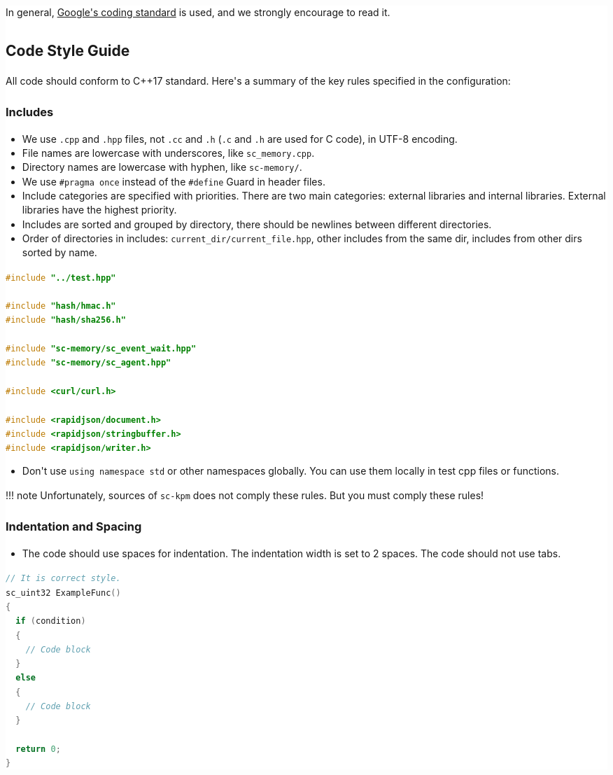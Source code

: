In general, [Google's coding standard](https://google.github.io/styleguide/cppguide.html) is used, and we strongly 
encourage to read it.

## Code Style Guide

All code should conform to C++17 standard. Here's a summary of the key rules specified in the configuration:

### Includes

* We use `.cpp` and `.hpp` files, not `.cc` and `.h` (`.c` and `.h` are used for C code), in UTF-8 encoding.
* File names are lowercase with underscores, like `sc_memory.cpp`.
* Directory names are lowercase with hyphen, like `sc-memory/`.
* We use `#pragma once` instead of the `#define` Guard in header files.
* Include categories are specified with priorities. There are two main categories: external libraries and internal 
libraries. External libraries have the highest priority.
* Includes are sorted and grouped by directory, there should be newlines between different directories.
* Order of directories in includes: `current_dir/current_file.hpp`, other includes from the same dir, includes from other dirs sorted by name.

```cpp
#include "../test.hpp"

#include "hash/hmac.h"
#include "hash/sha256.h"

#include "sc-memory/sc_event_wait.hpp"
#include "sc-memory/sc_agent.hpp"

#include <curl/curl.h>

#include <rapidjson/document.h>
#include <rapidjson/stringbuffer.h>
#include <rapidjson/writer.h>
```

* Don't use `using namespace std` or other namespaces globally. You can use them locally in test cpp files or functions.

!!! note
    Unfortunately, sources of `sc-kpm` does not comply these rules. But you must comply these rules!

### Indentation and Spacing

* The code should use spaces for indentation. The indentation width is set to 2 spaces. The code should not use tabs.

```cpp
// It is correct style.
sc_uint32 ExampleFunc() 
{
  if (condition) 
  {
    // Code block
  } 
  else 
  {
    // Code block
  }
  
  return 0;
}
```